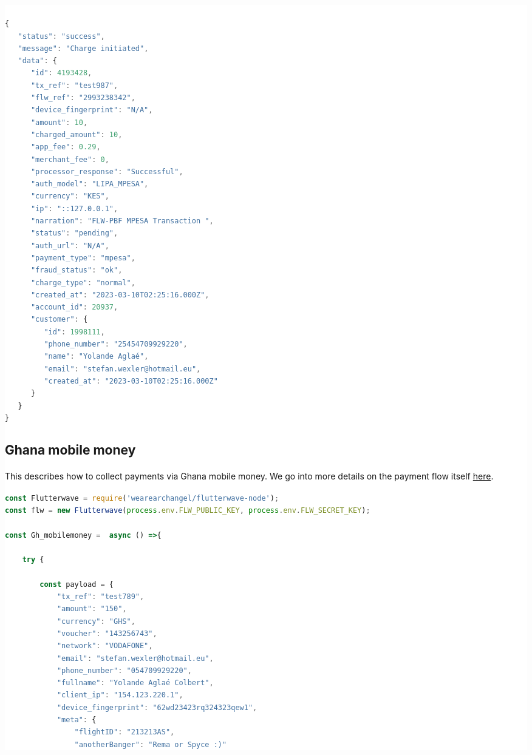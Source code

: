 ```javascript

{
   "status": "success",
   "message": "Charge initiated",
   "data": {
      "id": 4193428,
      "tx_ref": "test987",
      "flw_ref": "2993238342",
      "device_fingerprint": "N/A",
      "amount": 10,
      "charged_amount": 10,
      "app_fee": 0.29,
      "merchant_fee": 0,
      "processor_response": "Successful",
      "auth_model": "LIPA_MPESA",
      "currency": "KES",
      "ip": "::127.0.0.1",
      "narration": "FLW-PBF MPESA Transaction ",
      "status": "pending",
      "auth_url": "N/A",
      "payment_type": "mpesa",
      "fraud_status": "ok",
      "charge_type": "normal",
      "created_at": "2023-03-10T02:25:16.000Z",
      "account_id": 20937,
      "customer": {
         "id": 1998111,
         "phone_number": "25454709929220",
         "name": "Yolande Aglaé",
         "email": "stefan.wexler@hotmail.eu",
         "created_at": "2023-03-10T02:25:16.000Z"
      }
   }
}
```

## Ghana mobile money

This describes how to collect payments via Ghana mobile money. We go into more details on the payment flow itself [here](https://developer.flutterwave.com/docs/direct-charge/ghana-mobile-money).

```javascript
const Flutterwave = require('wearearchangel/flutterwave-node');
const flw = new Flutterwave(process.env.FLW_PUBLIC_KEY, process.env.FLW_SECRET_KEY);

const Gh_mobilemoney =  async () =>{
 
    try {

        const payload = {
            "tx_ref": "test789",
            "amount": "150",
            "currency": "GHS",
            "voucher": "143256743",
            "network": "VODAFONE",
            "email": "stefan.wexler@hotmail.eu",
            "phone_number": "054709929220",
            "fullname": "Yolande Aglaé Colbert",
            "client_ip": "154.123.220.1",
            "device_fingerprint": "62wd23423rq324323qew1",
            "meta": {
                "flightID": "213213AS",
                "anotherBanger": "Rema or Spyce :)"
```